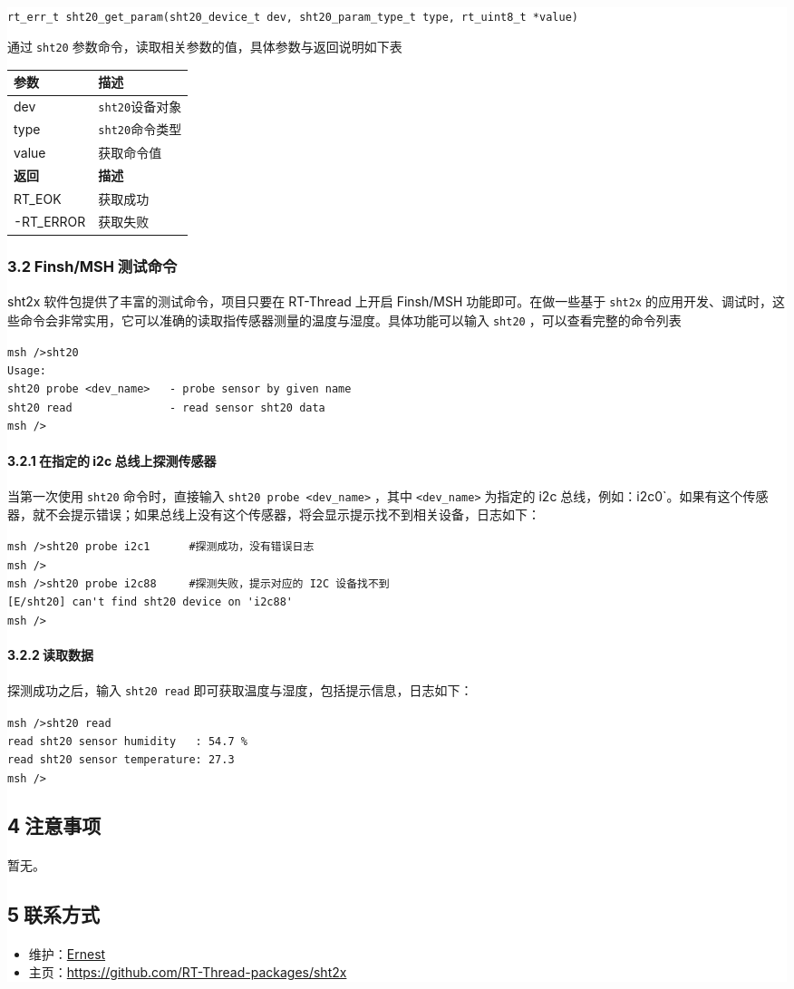 ```
rt_err_t sht20_get_param(sht20_device_t dev, sht20_param_type_t type, rt_uint8_t *value)
```

通过 `sht20` 参数命令，读取相关参数的值，具体参数与返回说明如下表

| 参数      | 描述            |
| :-------- | :-------------- |
| dev       | `sht20`设备对象 |
| type      | `sht20`命令类型 |
| value     | 获取命令值      |
| **返回**  | **描述**        |
| RT_EOK    | 获取成功        |
| -RT_ERROR | 获取失败        |

### 3.2 Finsh/MSH 测试命令

sht2x 软件包提供了丰富的测试命令，项目只要在 RT-Thread 上开启 Finsh/MSH 功能即可。在做一些基于 `sht2x` 的应用开发、调试时，这些命令会非常实用，它可以准确的读取指传感器测量的温度与湿度。具体功能可以输入 `sht20` ，可以查看完整的命令列表

```
msh />sht20
Usage:
sht20 probe <dev_name>   - probe sensor by given name
sht20 read               - read sensor sht20 data
msh />
```

#### 3.2.1 在指定的 i2c 总线上探测传感器 

当第一次使用 `sht20` 命令时，直接输入 `sht20 probe <dev_name>` ，其中 `<dev_name>` 为指定的 i2c 总线，例如：i2c0`。如果有这个传感器，就不会提示错误；如果总线上没有这个传感器，将会显示提示找不到相关设备，日志如下：

```
msh />sht20 probe i2c1      #探测成功，没有错误日志
msh />
msh />sht20 probe i2c88     #探测失败，提示对应的 I2C 设备找不到
[E/sht20] can't find sht20 device on 'i2c88'
msh />
```

#### 3.2.2 读取数据

探测成功之后，输入 `sht20 read` 即可获取温度与湿度，包括提示信息，日志如下： 

```
msh />sht20 read
read sht20 sensor humidity   : 54.7 %
read sht20 sensor temperature: 27.3 
msh />
```

## 4 注意事项

暂无。

## 5 联系方式

* 维护：[Ernest](https://github.com/ErnestChen1)
* 主页：https://github.com/RT-Thread-packages/sht2x

